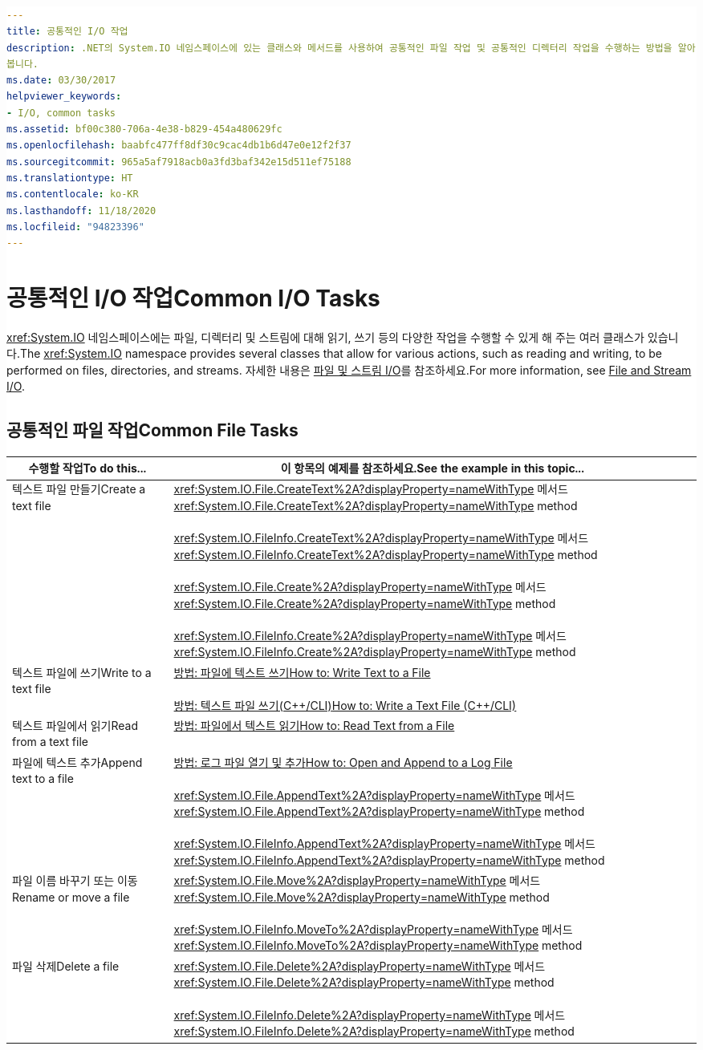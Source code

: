 ```yaml
---
title: 공통적인 I/O 작업
description: .NET의 System.IO 네임스페이스에 있는 클래스와 메서드를 사용하여 공통적인 파일 작업 및 공통적인 디렉터리 작업을 수행하는 방법을 알아봅니다.
ms.date: 03/30/2017
helpviewer_keywords:
- I/O, common tasks
ms.assetid: bf00c380-706a-4e38-b829-454a480629fc
ms.openlocfilehash: baabfc477ff8df30c9cac4db1b6d47e0e12f2f37
ms.sourcegitcommit: 965a5af7918acb0a3fd3baf342e15d511ef75188
ms.translationtype: HT
ms.contentlocale: ko-KR
ms.lasthandoff: 11/18/2020
ms.locfileid: "94823396"
---
```

# <a name="common-io-tasks"></a><span data-ttu-id="8a4b6-103">공통적인 I/O 작업</span><span class="sxs-lookup"><span data-stu-id="8a4b6-103">Common I/O Tasks</span></span>
<span data-ttu-id="8a4b6-104"><xref:System.IO> 네임스페이스에는 파일, 디렉터리 및 스트림에 대해 읽기, 쓰기 등의 다양한 작업을 수행할 수 있게 해 주는 여러 클래스가 있습니다.</span><span class="sxs-lookup"><span data-stu-id="8a4b6-104">The <xref:System.IO> namespace provides several classes that allow for various actions, such as reading and writing, to be performed on files, directories, and streams.</span></span> <span data-ttu-id="8a4b6-105">자세한 내용은 [파일 및 스트림 I/O](index.md)를 참조하세요.</span><span class="sxs-lookup"><span data-stu-id="8a4b6-105">For more information, see [File and Stream I/O](index.md).</span></span>  
  
## <a name="common-file-tasks"></a><span data-ttu-id="8a4b6-106">공통적인 파일 작업</span><span class="sxs-lookup"><span data-stu-id="8a4b6-106">Common File Tasks</span></span>  
  
|<span data-ttu-id="8a4b6-107">수행할 작업</span><span class="sxs-lookup"><span data-stu-id="8a4b6-107">To do this...</span></span>|<span data-ttu-id="8a4b6-108">이 항목의 예제를 참조하세요.</span><span class="sxs-lookup"><span data-stu-id="8a4b6-108">See the example in this topic...</span></span>|  
|-------------------|--------------------------------------|  
|<span data-ttu-id="8a4b6-109">텍스트 파일 만들기</span><span class="sxs-lookup"><span data-stu-id="8a4b6-109">Create a text file</span></span>|<span data-ttu-id="8a4b6-110"><xref:System.IO.File.CreateText%2A?displayProperty=nameWithType> 메서드</span><span class="sxs-lookup"><span data-stu-id="8a4b6-110"><xref:System.IO.File.CreateText%2A?displayProperty=nameWithType> method</span></span><br /><br /> <span data-ttu-id="8a4b6-111"><xref:System.IO.FileInfo.CreateText%2A?displayProperty=nameWithType> 메서드</span><span class="sxs-lookup"><span data-stu-id="8a4b6-111"><xref:System.IO.FileInfo.CreateText%2A?displayProperty=nameWithType> method</span></span><br /><br /> <span data-ttu-id="8a4b6-112"><xref:System.IO.File.Create%2A?displayProperty=nameWithType> 메서드</span><span class="sxs-lookup"><span data-stu-id="8a4b6-112"><xref:System.IO.File.Create%2A?displayProperty=nameWithType> method</span></span><br /><br /> <span data-ttu-id="8a4b6-113"><xref:System.IO.FileInfo.Create%2A?displayProperty=nameWithType> 메서드</span><span class="sxs-lookup"><span data-stu-id="8a4b6-113"><xref:System.IO.FileInfo.Create%2A?displayProperty=nameWithType> method</span></span>|  
|<span data-ttu-id="8a4b6-114">텍스트 파일에 쓰기</span><span class="sxs-lookup"><span data-stu-id="8a4b6-114">Write to a text file</span></span>|[<span data-ttu-id="8a4b6-115">방법: 파일에 텍스트 쓰기</span><span class="sxs-lookup"><span data-stu-id="8a4b6-115">How to: Write Text to a File</span></span>](how-to-write-text-to-a-file.md)<br /><br /> [<span data-ttu-id="8a4b6-116">방법: 텍스트 파일 쓰기(C++/CLI)</span><span class="sxs-lookup"><span data-stu-id="8a4b6-116">How to: Write a Text File (C++/CLI)</span></span>](/cpp/dotnet/how-to-write-a-text-file-cpp-cli)|  
|<span data-ttu-id="8a4b6-117">텍스트 파일에서 읽기</span><span class="sxs-lookup"><span data-stu-id="8a4b6-117">Read from a text file</span></span>|[<span data-ttu-id="8a4b6-118">방법: 파일에서 텍스트 읽기</span><span class="sxs-lookup"><span data-stu-id="8a4b6-118">How to: Read Text from a File</span></span>](how-to-read-text-from-a-file.md)|  
|<span data-ttu-id="8a4b6-119">파일에 텍스트 추가</span><span class="sxs-lookup"><span data-stu-id="8a4b6-119">Append text to a file</span></span>|[<span data-ttu-id="8a4b6-120">방법: 로그 파일 열기 및 추가</span><span class="sxs-lookup"><span data-stu-id="8a4b6-120">How to: Open and Append to a Log File</span></span>](how-to-open-and-append-to-a-log-file.md)<br /><br /> <span data-ttu-id="8a4b6-121"><xref:System.IO.File.AppendText%2A?displayProperty=nameWithType> 메서드</span><span class="sxs-lookup"><span data-stu-id="8a4b6-121"><xref:System.IO.File.AppendText%2A?displayProperty=nameWithType> method</span></span><br /><br /> <span data-ttu-id="8a4b6-122"><xref:System.IO.FileInfo.AppendText%2A?displayProperty=nameWithType> 메서드</span><span class="sxs-lookup"><span data-stu-id="8a4b6-122"><xref:System.IO.FileInfo.AppendText%2A?displayProperty=nameWithType> method</span></span>|  
|<span data-ttu-id="8a4b6-123">파일 이름 바꾸기 또는 이동</span><span class="sxs-lookup"><span data-stu-id="8a4b6-123">Rename or move a file</span></span>|<span data-ttu-id="8a4b6-124"><xref:System.IO.File.Move%2A?displayProperty=nameWithType> 메서드</span><span class="sxs-lookup"><span data-stu-id="8a4b6-124"><xref:System.IO.File.Move%2A?displayProperty=nameWithType> method</span></span><br /><br /> <span data-ttu-id="8a4b6-125"><xref:System.IO.FileInfo.MoveTo%2A?displayProperty=nameWithType> 메서드</span><span class="sxs-lookup"><span data-stu-id="8a4b6-125"><xref:System.IO.FileInfo.MoveTo%2A?displayProperty=nameWithType> method</span></span>|  
|<span data-ttu-id="8a4b6-126">파일 삭제</span><span class="sxs-lookup"><span data-stu-id="8a4b6-126">Delete a file</span></span>|<span data-ttu-id="8a4b6-127"><xref:System.IO.File.Delete%2A?displayProperty=nameWithType> 메서드</span><span class="sxs-lookup"><span data-stu-id="8a4b6-127"><xref:System.IO.File.Delete%2A?displayProperty=nameWithType> method</span></span><br /><br /> <span data-ttu-id="8a4b6-128"><xref:System.IO.FileInfo.Delete%2A?displayProperty=nameWithType> 메서드</span><span class="sxs-lookup"><span data-stu-id="8a4b6-128"><xref:System.IO.FileInfo.Delete%2A?displayProperty=nameWithType> method</span></span>|  